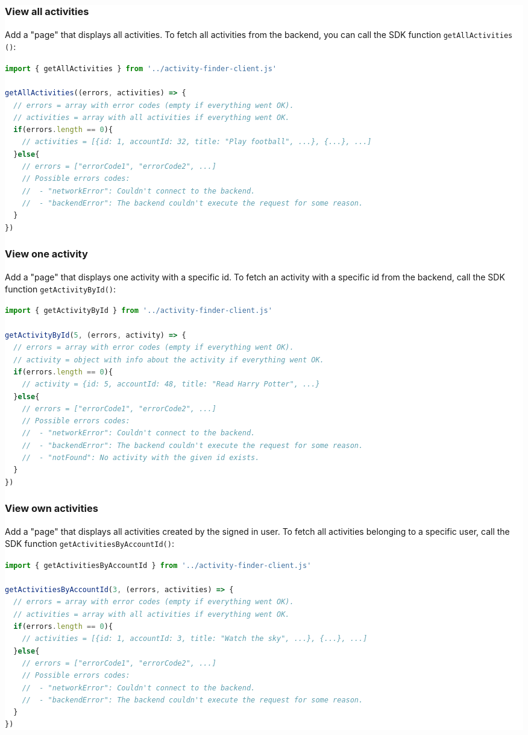 ### View all activities
Add a "page" that displays all activities. To fetch all activities from the backend, you can call the SDK function `getAllActivities()`:

```js
import { getAllActivities } from '../activity-finder-client.js'

getAllActivities((errors, activities) => {
  // errors = array with error codes (empty if everything went OK).
  // activities = array with all activities if everything went OK.
  if(errors.length == 0){
    // activities = [{id: 1, accountId: 32, title: "Play football", ...}, {...}, ...]
  }else{
    // errors = ["errorCode1", "errorCode2", ...]
    // Possible errors codes:
    //  - "networkError": Couldn't connect to the backend.
    //  - "backendError": The backend couldn't execute the request for some reason.
  }
})
```

### View one activity
Add a "page" that displays one activity with a specific id. To fetch an activity with a specific id from the backend, call the SDK function `getActivityById()`:

```js
import { getActivityById } from '../activity-finder-client.js'

getActivityById(5, (errors, activity) => {
  // errors = array with error codes (empty if everything went OK).
  // activity = object with info about the activity if everything went OK.
  if(errors.length == 0){
    // activity = {id: 5, accountId: 48, title: "Read Harry Potter", ...}
  }else{
    // errors = ["errorCode1", "errorCode2", ...]
    // Possible errors codes:
    //  - "networkError": Couldn't connect to the backend.
    //  - "backendError": The backend couldn't execute the request for some reason.
    //  - "notFound": No activity with the given id exists.
  }
})
```

### View own activities
Add a "page" that displays all activities created by the signed in user. To fetch all activities belonging to a specific user, call the SDK function `getActivitiesByAccountId()`:

```js
import { getActivitiesByAccountId } from '../activity-finder-client.js'

getActivitiesByAccountId(3, (errors, activities) => {
  // errors = array with error codes (empty if everything went OK).
  // activities = array with all activities if everything went OK.
  if(errors.length == 0){
    // activities = [{id: 1, accountId: 3, title: "Watch the sky", ...}, {...}, ...]
  }else{
    // errors = ["errorCode1", "errorCode2", ...]
    // Possible errors codes:
    //  - "networkError": Couldn't connect to the backend.
    //  - "backendError": The backend couldn't execute the request for some reason.
  }
})
```
